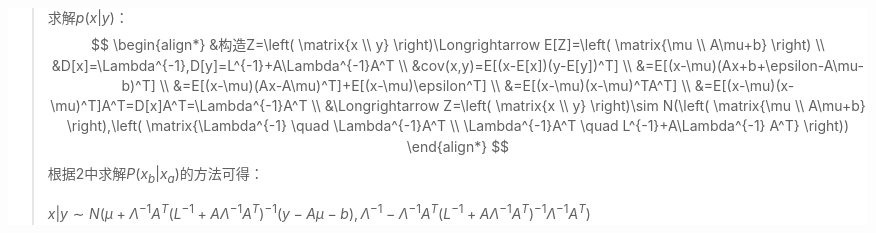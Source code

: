 > 求解$p(x\vert y)$：
> $$
> \begin{align*}
> &构造Z=\left( \matrix{x \\ y} \right)\Longrightarrow E[Z]=\left( \matrix{\mu \\ A\mu+b} \right) \\
> &D[x]=\Lambda^{-1},D[y]=L^{-1}+A\Lambda^{-1}A^T \\
> &cov(x,y)=E[(x-E[x])(y-E[y])^T] \\
> &=E[(x-\mu)(Ax+b+\epsilon-A\mu-b)^T] \\
> &=E[(x-\mu)(Ax-A\mu)^T]+E[(x-\mu)\epsilon^T] \\
> &=E[(x-\mu)(x-\mu)^TA^T] \\
> &=E[(x-\mu)(x-\mu)^T]A^T=D[x]A^T=\Lambda^{-1}A^T \\
> &\Longrightarrow Z=\left( \matrix{x \\ y} \right)\sim N(\left( \matrix{\mu \\ A\mu+b} \right),\left( \matrix{\Lambda^{-1} \quad \Lambda^{-1}A^T \\ \Lambda^{-1}A^T \quad L^{-1}+A\Lambda^{-1} A^T} \right))
> \end{align*}
> $$
> 根据2中求解$P(x_b\vert x_a)$的方法可得：
>
> $x\vert y\sim N(\mu+\Lambda^{-1}A^T(L^{-1}+A\Lambda^{-1}A^T)^{-1}(y-A\mu-b),\Lambda^{-1}-\Lambda^{-1}A^T(L^{-1}+A\Lambda^{-1}A^T)^{-1}\Lambda^{-1}A^T)$

